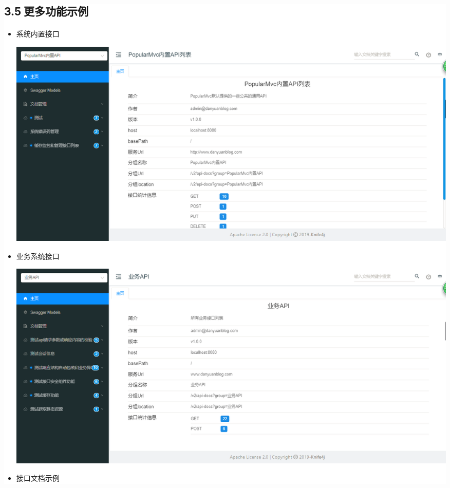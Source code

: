     

## 3.5 更多功能示例

* 系统内置接口

    ![系统内置接口](doc/imgs/系统内置接口.png)

* 业务系统接口

    ![业务系统接口](doc/imgs/业务系统接口.png)

* 接口文档示例
